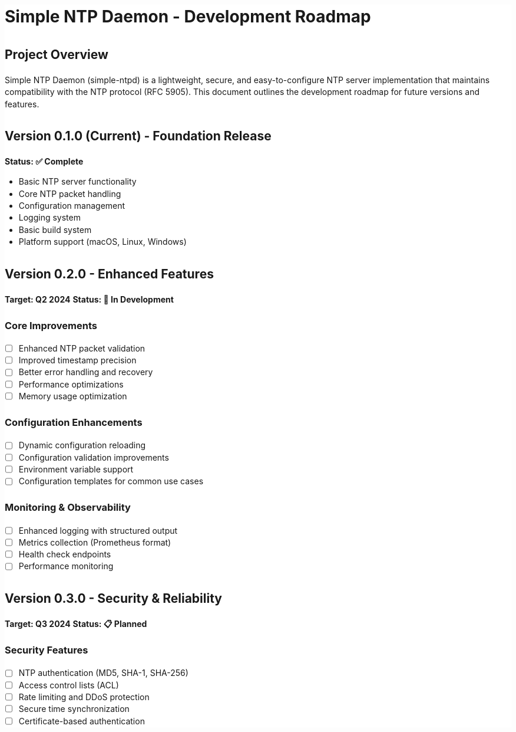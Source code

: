 # Simple NTP Daemon - Development Roadmap

## Project Overview
Simple NTP Daemon (simple-ntpd) is a lightweight, secure, and easy-to-configure NTP server implementation that maintains compatibility with the NTP protocol (RFC 5905). This document outlines the development roadmap for future versions and features.

## Version 0.1.0 (Current) - Foundation Release
**Status: ✅ Complete**
- Basic NTP server functionality
- Core NTP packet handling
- Configuration management
- Logging system
- Basic build system
- Platform support (macOS, Linux, Windows)

## Version 0.2.0 - Enhanced Features
**Target: Q2 2024**
**Status: 🚧 In Development**

### Core Improvements
- [ ] Enhanced NTP packet validation
- [ ] Improved timestamp precision
- [ ] Better error handling and recovery
- [ ] Performance optimizations
- [ ] Memory usage optimization

### Configuration Enhancements
- [ ] Dynamic configuration reloading
- [ ] Configuration validation improvements
- [ ] Environment variable support
- [ ] Configuration templates for common use cases

### Monitoring & Observability
- [ ] Enhanced logging with structured output
- [ ] Metrics collection (Prometheus format)
- [ ] Health check endpoints
- [ ] Performance monitoring

## Version 0.3.0 - Security & Reliability
**Target: Q3 2024**
**Status: 📋 Planned**

### Security Features
- [ ] NTP authentication (MD5, SHA-1, SHA-256)
- [ ] Access control lists (ACL)
- [ ] Rate limiting and DDoS protection
- [ ] Secure time synchronization
- [ ] Certificate-based authentication
